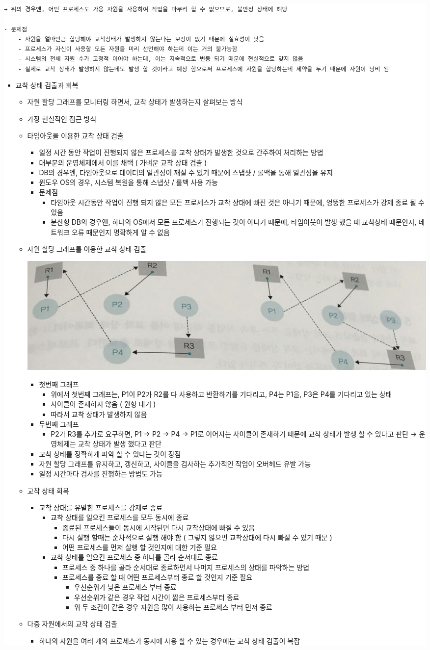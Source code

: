     → 위의 경우엔, 어떤 프로세스도 가용 자원을 사용하여 작업을 마무리 할 수 없으므로, 불안정 상태에 해당

    - 문제점
        - 자원을 얼마만큼 할당해야 교착상태가 발생하지 않는다는 보장이 없기 때문에 실효성이 낮음
        - 프로세스가 자신이 사용할 모든 자원을 미리 선언해야 하는데 이는 거의 불가능함
        - 시스템의 전체 자원 수가 고정적 이어야 하는데, 이는 지속적으로 변동 되기 때문에 현실적으로 맞지 않음
        - 실제로 교착 상태가 발생하지 않는데도 발생 할 것이라고 예상 함으로써 프로세스에 자원을 할당하는데 제약을 두기 때문에 자원이 낭비 됨
- 교착 상태 검출과 회복
    - 자원 할당 그래프를 모니터링 하면서, 교착 상태가 발생하는지 살펴보는 방식
    - 가장 현실적인 접근 방식
    - 타임아웃을 이용한 교착 상태 검출
        - 일정 시간 동안 작업이 진행되지 않은 프로세스를 교착 상태가 발생한 것으로 간주하여 처리하는 방법
        - 대부분의 운영체제에서 이를 채택 ( 가벼운 교착 상태 검출 )
        - DB의 경우엔, 타임아웃으로 데이터의 일관성이 깨질 수 있기 때문에 스냅샷 / 롤백을 통해 일관성을 유지
        - 윈도우 OS의 경우, 시스템 복원을 통해 스냅샷 / 롤백 사용 가능
        - 문제점
            - 타임아웃 시간동안 작업이 진행 되지 않은 모든 프로세스가 교착 상태에 빠진 것은 아니기 때문에, 엉뚱한 프로세스가 강제 종료 될 수 있음
            - 분산형 DB의 경우엔, 하나의 OS에서 모든 프로세스가 진행되는 것이 아니기 때문에, 타임아웃이 발생 했을 때 교착상태 때문인지, 네트워크 오류 때문인지 명확하게 알 수 없음
    - 자원 할당 그래프를 이용한 교착 상태 검출

        ![pic5.png](/assets/images/posts/2020-12-04-Deadlock/pic5.png)

        - 첫번째 그래프
            - 위에서 첫번째 그래프는, P1이 P2가 R2를 다 사용하고 반환하기를 기다리고, P4는 P1을, P3은 P4를 기다리고 있는 상태
            - 사이클이 존재하지 않음 ( 원형 대기 )
            - 따라서 교착 상태가 발생하지 않음
        - 두번째 그래프
            - P2가 R3를 추가로 요구하면, P1 → P2 → P4 → P1로 이어지는 사이클이 존재하기 때문에 교착 상태가 발생 할 수 있다고 판단 → 운영체제는 교착 상태가 발생 했다고 판단
        - 교착 상태를 정확하게 파악 할 수 있다는 것이 장점
        - 자원 할당 그래프를 유지하고, 갱신하고, 사이클을 검사하는 추가적인 작업이 오버헤드 유발 가능
        - 일정 시간마다 검사를 진행하는 방법도 가능
    - 교착 상태 회복
        - 교착 상태를 유발한 프로세스를 강제로 종료
            - 교착 상태를 일으킨 프로세스를 모두 동시에 종료
                - 종료된 프로세스들이 동시에 시작된면 다시 교착상태에 빠질 수 있음
                - 다시 실행 할때는 순차적으로 실행 해야 함 ( 그렇지 않으면 교착상태에 다시 빠질 수 있기 때문 )
                - 어떤 프로세스를 먼저 실행 할 것인지에 대한 기준 필요
            - 교착 상태를 일으킨 프로세스 중 하나를 골라 순서대로 종료
                - 프로세스 중 하나를 골라 순서대로 종료하면서 나머지 프로세스의 상태를 파악하는 방법
                - 프로세스를 종료 할 때 어떤 프로세스부터 종료 할 것인지 기준 필요
                    - 우선순위가 낮은 프로세스 부터 종료
                    - 우선순위가 같은 경우 작업 시간이 짧은 프로세스부터 종료
                    - 위 두 조건이 같은 경우 자원을 많이 사용하는 프로세스 부터 먼저 종료
    - 다중 자원에서의 교착 상태 검출
        - 하나의 자원을 여러 개의 프로세스가 동시에 사용 할 수 있는 경우에는 교착 상태 검출이 복잡
